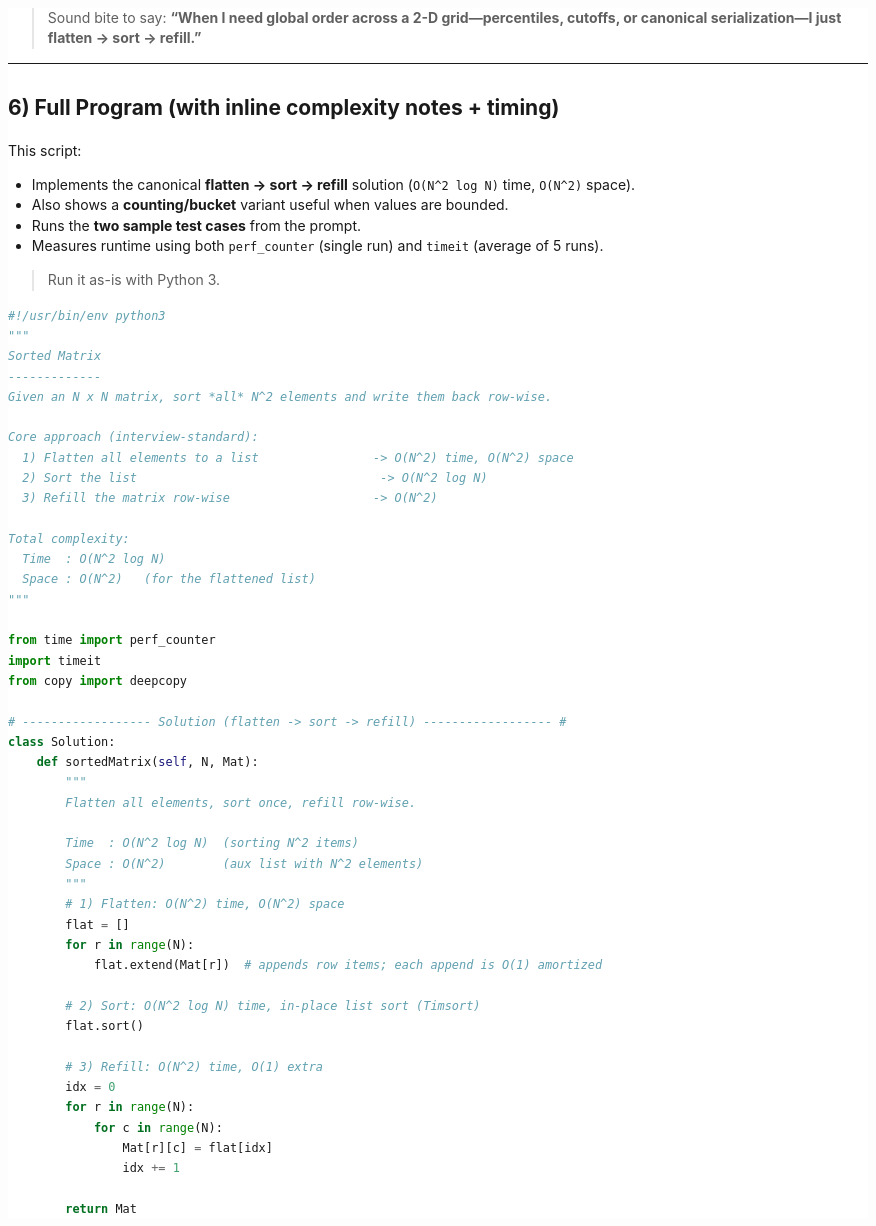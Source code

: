 > Sound bite to say: **“When I need global order across a 2-D grid—percentiles, cutoffs, or canonical serialization—I just flatten → sort → refill.”**

---

## 6) Full Program (with inline complexity notes + timing)

This script:

* Implements the canonical **flatten → sort → refill** solution (`O(N^2 log N)` time, `O(N^2)` space).
* Also shows a **counting/bucket** variant useful when values are bounded.
* Runs the **two sample test cases** from the prompt.
* Measures runtime using both `perf_counter` (single run) and `timeit` (average of 5 runs).

> Run it as-is with Python 3.

```python
#!/usr/bin/env python3
"""
Sorted Matrix
-------------
Given an N x N matrix, sort *all* N^2 elements and write them back row-wise.

Core approach (interview-standard):
  1) Flatten all elements to a list                -> O(N^2) time, O(N^2) space
  2) Sort the list                                  -> O(N^2 log N)
  3) Refill the matrix row-wise                    -> O(N^2)

Total complexity:
  Time  : O(N^2 log N)
  Space : O(N^2)   (for the flattened list)
"""

from time import perf_counter
import timeit
from copy import deepcopy

# ------------------ Solution (flatten -> sort -> refill) ------------------ #
class Solution:
    def sortedMatrix(self, N, Mat):
        """
        Flatten all elements, sort once, refill row-wise.

        Time  : O(N^2 log N)  (sorting N^2 items)
        Space : O(N^2)        (aux list with N^2 elements)
        """
        # 1) Flatten: O(N^2) time, O(N^2) space
        flat = []
        for r in range(N):
            flat.extend(Mat[r])  # appends row items; each append is O(1) amortized

        # 2) Sort: O(N^2 log N) time, in-place list sort (Timsort)
        flat.sort()

        # 3) Refill: O(N^2) time, O(1) extra
        idx = 0
        for r in range(N):
            for c in range(N):
                Mat[r][c] = flat[idx]
                idx += 1

        return Mat


```